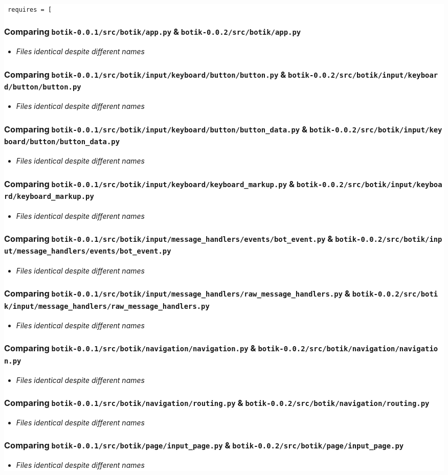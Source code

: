 ```diff
 requires = [
```

### Comparing `botik-0.0.1/src/botik/app.py` & `botik-0.0.2/src/botik/app.py`

 * *Files identical despite different names*

### Comparing `botik-0.0.1/src/botik/input/keyboard/button/button.py` & `botik-0.0.2/src/botik/input/keyboard/button/button.py`

 * *Files identical despite different names*

### Comparing `botik-0.0.1/src/botik/input/keyboard/button/button_data.py` & `botik-0.0.2/src/botik/input/keyboard/button/button_data.py`

 * *Files identical despite different names*

### Comparing `botik-0.0.1/src/botik/input/keyboard/keyboard_markup.py` & `botik-0.0.2/src/botik/input/keyboard/keyboard_markup.py`

 * *Files identical despite different names*

### Comparing `botik-0.0.1/src/botik/input/message_handlers/events/bot_event.py` & `botik-0.0.2/src/botik/input/message_handlers/events/bot_event.py`

 * *Files identical despite different names*

### Comparing `botik-0.0.1/src/botik/input/message_handlers/raw_message_handlers.py` & `botik-0.0.2/src/botik/input/message_handlers/raw_message_handlers.py`

 * *Files identical despite different names*

### Comparing `botik-0.0.1/src/botik/navigation/navigation.py` & `botik-0.0.2/src/botik/navigation/navigation.py`

 * *Files identical despite different names*

### Comparing `botik-0.0.1/src/botik/navigation/routing.py` & `botik-0.0.2/src/botik/navigation/routing.py`

 * *Files identical despite different names*

### Comparing `botik-0.0.1/src/botik/page/input_page.py` & `botik-0.0.2/src/botik/page/input_page.py`

 * *Files identical despite different names*
